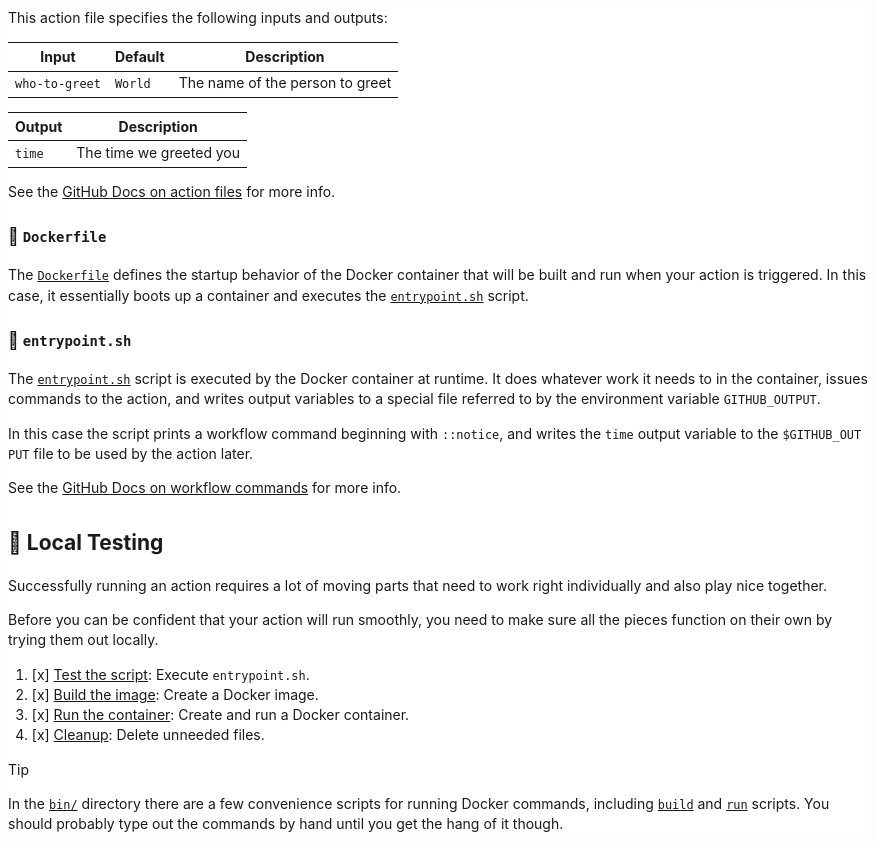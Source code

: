 This action file specifies the following inputs and outputs:

| Input          | Default | Description                     |
| -------------- | ------- | ------------------------------- |
| `who-to-greet` | `World` | The name of the person to greet |

| Output | Description             |
| ------ | ----------------------- |
| `time` | The time we greeted you |

See the [GitHub Docs on action files][actions-metadata] for more info.

[actions-metadata]: https://docs.github.com/en/actions/creating-actions/metadata-syntax-for-github-actions
[`action.yml`]: ./action.yml

### :memo: `Dockerfile`

The [`Dockerfile`][] defines the startup behavior of the Docker container that
will be built and run when your action is triggered. In this case, it
essentially boots up a container and executes the [`entrypoint.sh`][] script.

[`Dockerfile`]: ./Dockerfile

### :memo: `entrypoint.sh`

The [`entrypoint.sh`][] script is executed by the Docker container at runtime.
It does whatever work it needs to in the container, issues commands to the
action, and writes output variables to a special file referred to by
the environment variable `GITHUB_OUTPUT`.

In this case the script prints a workflow command beginning with `::notice`,
and writes the `time` output variable to the `$GITHUB_OUTPUT` file to be used
by the action later.

See the [GitHub Docs on workflow commands][commands] for more info.

[`entrypoint.sh`]: ./entrypoint.sh
[commands]: https://docs.github.com/en/actions/using-workflows/workflow-commands-for-github-actions

:crossed_fingers: Local Testing
-------------------------------

Successfully running an action requires a lot of moving parts that need to work
right individually and also play nice together.

Before you can be confident that your action will run smoothly, you
need to make sure all the pieces function on their own by trying them
out locally.

1. [x] [Test the script](#white_check_mark-test-the-script): Execute `entrypoint.sh`.
1. [x] [Build the image](#white_check_mark-build-the-image): Create a Docker image.
1. [x] [Run the container](#white_check_mark-run-the-container):
       Create and run a Docker container.
1. [x] [Cleanup](#white_check_mark-cleanup): Delete unneeded files.

> [!TIP]
>
> In the [`bin/`](./bin/) directory there are a few convenience scripts for
> running Docker commands, including [`build`](./bin/build) and
> [`run`](./bin/run) scripts. You should probably type out the commands by hand
> until you get the hang of it though.


[template]: https://github.com/actions/hello-world-docker-action
[guide]: https://docs.github.com/en/actions/creating-actions/creating-a-docker-container-action
[codeowners]: https://docs.github.com/en/repositories/managing-your-repositorys-settings-and-features/customizing-your-repository/about-code-owners.
[docker]: https://www.docker.com/get-started/
[daemon]: https://docs.docker.com/config/daemon/start/
[greeting.yml]: .github/workflows/greeting.yml
[gh]: https://cli.github.com/
[github]: https://github.com/alissa-huskey/hello-world-docker-action